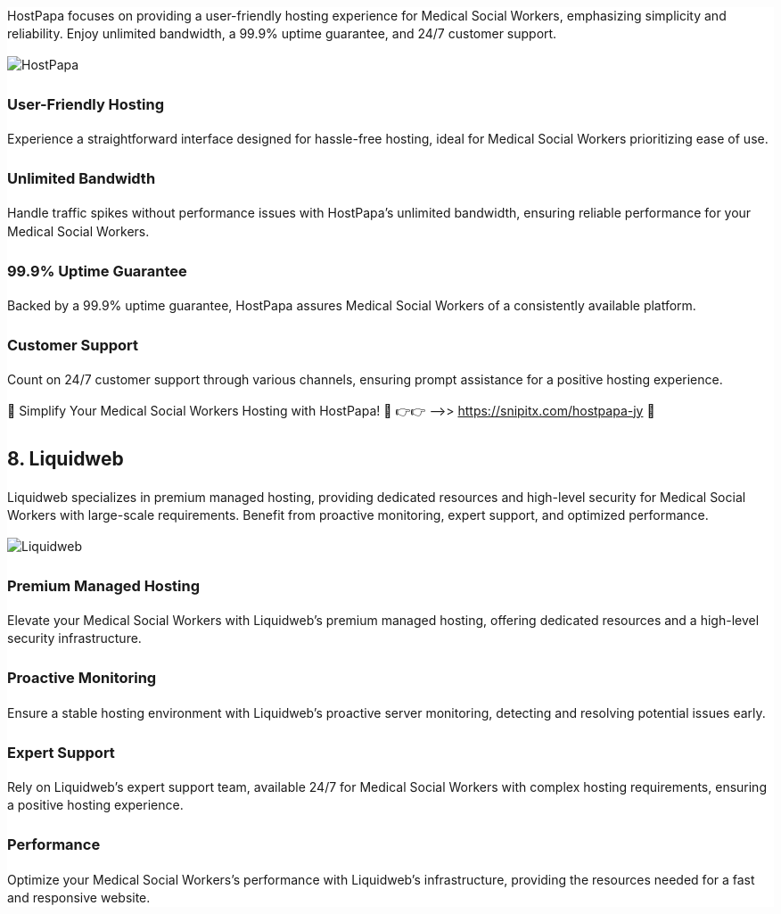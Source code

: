 HostPapa focuses on providing a user-friendly hosting experience for Medical Social Workers, emphasizing simplicity and reliability. Enjoy unlimited bandwidth, a 99.9% uptime guarantee, and 24/7 customer support.

![HostPapa](https://i.imgur.com/ouDTkvl.jpeg "HostPapa Hosting")

### User-Friendly Hosting
Experience a straightforward interface designed for hassle-free hosting, ideal for Medical Social Workers prioritizing ease of use.

### Unlimited Bandwidth
Handle traffic spikes without performance issues with HostPapa’s unlimited bandwidth, ensuring reliable performance for your Medical Social Workers.

### 99.9% Uptime Guarantee
Backed by a 99.9% uptime guarantee, HostPapa assures Medical Social Workers of a consistently available platform.

### Customer Support
Count on 24/7 customer support through various channels, ensuring prompt assistance for a positive hosting experience.

🌈 Simplify Your Medical Social Workers Hosting with HostPapa! 🚀
👉👉 -->> https://snipitx.com/hostpapa-jy 🚀

## 8. Liquidweb

Liquidweb specializes in premium managed hosting, providing dedicated resources and high-level security for Medical Social Workers with large-scale requirements. Benefit from proactive monitoring, expert support, and optimized performance.

![Liquidweb](https://i.imgur.com/4IvT9SC.jpeg "Liquidweb Hosting")

### Premium Managed Hosting
Elevate your Medical Social Workers with Liquidweb’s premium managed hosting, offering dedicated resources and a high-level security infrastructure.

### Proactive Monitoring
Ensure a stable hosting environment with Liquidweb’s proactive server monitoring, detecting and resolving potential issues early.

### Expert Support
Rely on Liquidweb’s expert support team, available 24/7 for Medical Social Workers with complex hosting requirements, ensuring a positive hosting experience.

### Performance
Optimize your Medical Social Workers’s performance with Liquidweb’s infrastructure, providing the resources needed for a fast and responsive website.
